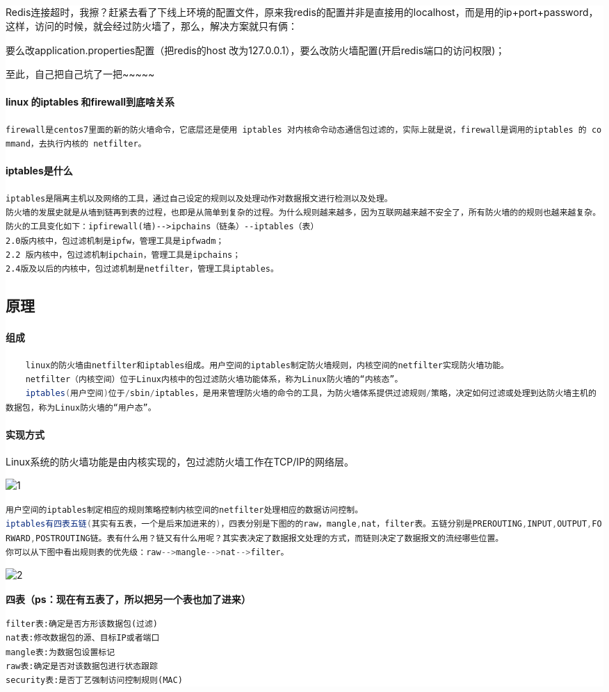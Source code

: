   Redis连接超时，我擦？赶紧去看了下线上环境的配置文件，原来我redis的配置并非是直接用的localhost，而是用的ip+port+password，这样，访问的时候，就会经过防火墙了，那么，解决方案就只有俩：

  要么改application.properties配置（把redis的host 改为127.0.0.1），要么改防火墙配置(开启redis端口的访问权限)；

  至此，自己把自己坑了一把~~~~~



#### linux 的iptables 和firewall到底啥关系

```
firewall是centos7里面的新的防火墙命令，它底层还是使用 iptables 对内核命令动态通信包过滤的，实际上就是说，firewall是调用的iptables 的 command，去执行内核的 netfilter。
```

#### iptables是什么

```
iptables是隔离主机以及网络的工具，通过自己设定的规则以及处理动作对数据报文进行检测以及处理。
防火墙的发展史就是从墙到链再到表的过程，也即是从简单到复杂的过程。为什么规则越来越多，因为互联网越来越不安全了，所有防火墙的的规则也越来越复杂。防火的工具变化如下：ipfirewall(墙)-->ipchains（链条）--iptables（表）
2.0版内核中，包过滤机制是ipfw，管理工具是ipfwadm；
2.2 版内核中，包过滤机制ipchain，管理工具是ipchains；
2.4版及以后的内核中，包过滤机制是netfilter，管理工具iptables。
```

## 原理

#### 组成

```java
	linux的防火墙由netfilter和iptables组成。用户空间的iptables制定防火墙规则，内核空间的netfilter实现防火墙功能。
    netfilter（内核空间）位于Linux内核中的包过滤防火墙功能体系，称为Linux防火墙的“内核态”。
    iptables(用户空间)位于/sbin/iptables，是用来管理防火墙的命令的工具，为防火墙体系提供过滤规则/策略，决定如何过滤或处理到达防火墙主机的数据包，称为Linux防火墙的“用户态”。
```

#### 实现方式

Linux系统的防火墙功能是由内核实现的，包过滤防火墙工作在TCP/IP的网络层。

![1](/Users/jzue/Desktop/blog_file/文章图片/centos7下的iptables/1.png)

```java
用户空间的iptables制定相应的规则策略控制内核空间的netfilter处理相应的数据访问控制。
iptables有四表五链(其实有五表，一个是后来加进来的)，四表分别是下图的的raw，mangle,nat，filter表。五链分别是PREROUTING,INPUT,OUTPUT,FORWARD,POSTROUTING链。表有什么用？链又有什么用呢？其实表决定了数据报文处理的方式，而链则决定了数据报文的流经哪些位置。
你可以从下图中看出规则表的优先级：raw-->mangle-->nat-->filter。
```

![2](/Users/jzue/Desktop/blog_file/文章图片/centos7下的iptables/2.png)



**四表（ps：现在有五表了，所以把另一个表也加了进来）**

```
filter表:确定是否方形该数据包(过滤)
nat表:修改数据包的源、目标IP或者端口
mangle表:为数据包设置标记
raw表:确定是否对该数据包进行状态跟踪
security表:是否丁艺强制访问控制规则(MAC)
```
